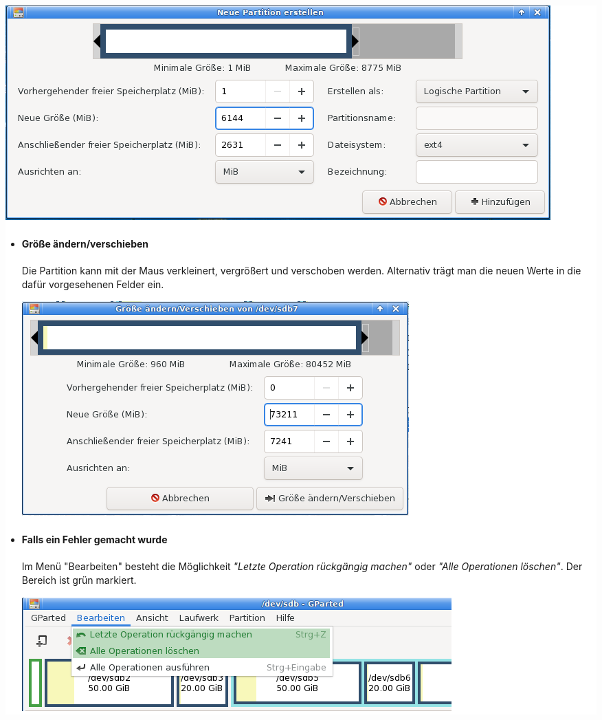   ![GParted Neue Partition](../../static/images-de/gparted-de/gparted05-de.png)

+ #### Größe ändern/verschieben

  Die Partition kann mit der Maus verkleinert, vergrößert und verschoben werden. Alternativ trägt man die neuen Werte in die dafür vorgesehenen Felder ein.
    
  ![GParted Größenänderung](../../static/images-de/gparted-de/gparted08-de.png)

+ #### Falls ein Fehler gemacht wurde

  Im Menü "Bearbeiten" besteht die Möglichkeit *"Letzte Operation rückgängig machen"* oder *"Alle Operationen löschen"*. Der Bereich ist grün markiert.
    
  ![GParted rückgängig machen](../../static/images-de/gparted-de/gparted06-de.png)

